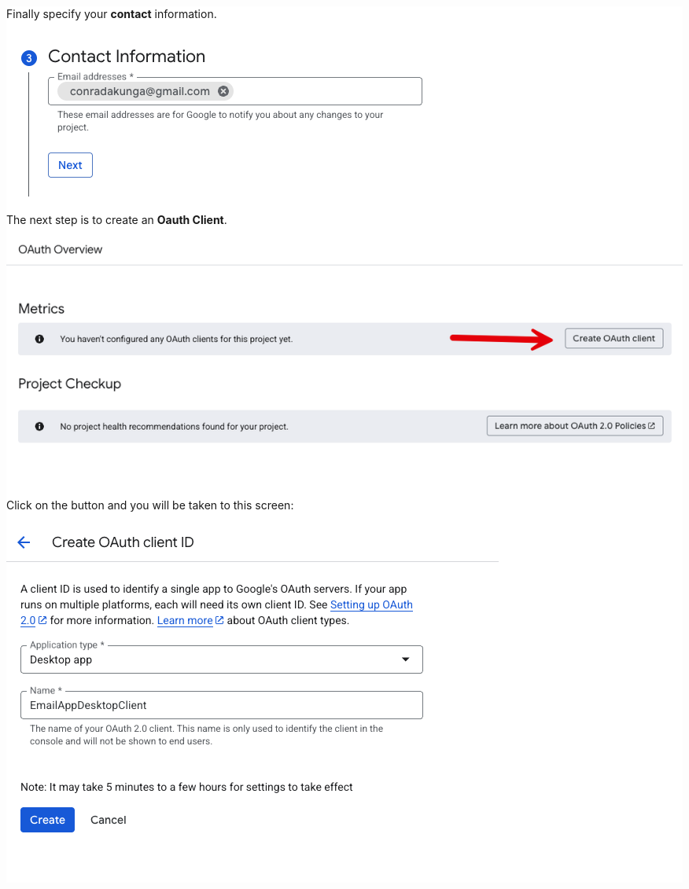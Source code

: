 Finally specify your **contact** information.

![Contact](../images/2025/07/Contact.png)

The next step is to create an **Oauth Client**.

![CreateClient](../images/2025/07/CreateClient.png)

Click on the button and you will be taken to this screen:

![ClientID](../images/2025/07/ClientID.png)
